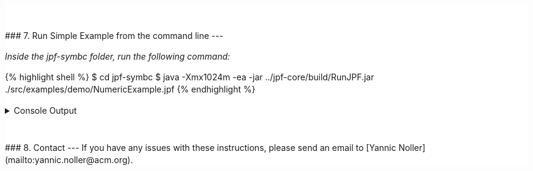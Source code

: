 
<br>
<br>
### 7. Run Simple Example from the command line
---

*Inside the jpf-symbc folder, run the following command:*

{% highlight shell %}
$ cd jpf-symbc
$ java -Xmx1024m -ea -jar ../jpf-core/build/RunJPF.jar ./src/examples/demo/NumericExample.jpf
{% endhighlight %}

<details><summary>Console Output</summary></details>



<br>
<br>
### 8. Contact
---
If you have any issues with these instructions, please send an email to [Yannic Noller](mailto:yannic.noller@acm.org).
